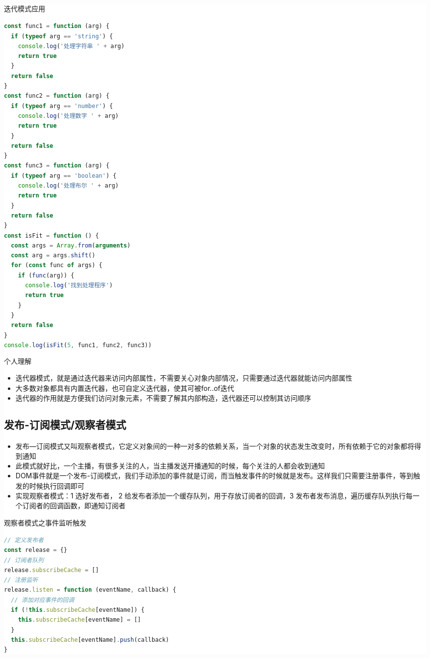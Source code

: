 迭代模式应用

```js 迭代模式应用
const func1 = function (arg) {
  if (typeof arg == 'string') {
    console.log('处理字符串 ' + arg)
    return true
  }
  return false
}
const func2 = function (arg) {
  if (typeof arg == 'number') {
    console.log('处理数字 ' + arg)
    return true
  }
  return false
}
const func3 = function (arg) {
  if (typeof arg == 'boolean') {
    console.log('处理布尔 ' + arg)
    return true
  }
  return false
}
const isFit = function () {
  const args = Array.from(arguments)
  const arg = args.shift()
  for (const func of args) {
    if (func(arg)) {
      console.log('找到处理程序')
      return true
    }
  }
  return false
}
console.log(isFit(5, func1, func2, func3))
```

个人理解

- 迭代器模式，就是通过迭代器来访问内部属性，不需要关心对象内部情况，只需要通过迭代器就能访问内部属性
- 大多数对象都具有内置迭代器，也可自定义迭代器，使其可被for..of迭代
- 迭代器的作用就是方便我们访问对象元素，不需要了解其内部构造，迭代器还可以控制其访问顺序

## 发布-订阅模式/观察者模式

- 发布—订阅模式又叫观察者模式，它定义对象间的一种一对多的依赖关系，当一个对象的状态发生改变时，所有依赖于它的对象都将得到通知
- 此模式就好比，一个主播，有很多关注的人，当主播发送开播通知的时候，每个关注的人都会收到通知
- DOM事件就是一个发布-订阅模式，我们手动添加的事件就是订阅，而当触发事件的时候就是发布。这样我们只需要注册事件，等到触发的时候执行回调即可
- 实现观察者模式：1 选好发布者， 2 给发布者添加一个缓存队列，用于存放订阅者的回调，3 发布者发布消息，遍历缓存队列执行每一个订阅者的回调函数，即通知订阅者

观察者模式之事件监听触发

```js 事件模式
// 定义发布者
const release = {}
// 订阅者队列
release.subscribeCache = []
// 注册监听
release.listen = function (eventName, callback) {
  // 添加对应事件的回调
  if (!this.subscribeCache[eventName]) {
    this.subscribeCache[eventName] = []
  }
  this.subscribeCache[eventName].push(callback)
}
```